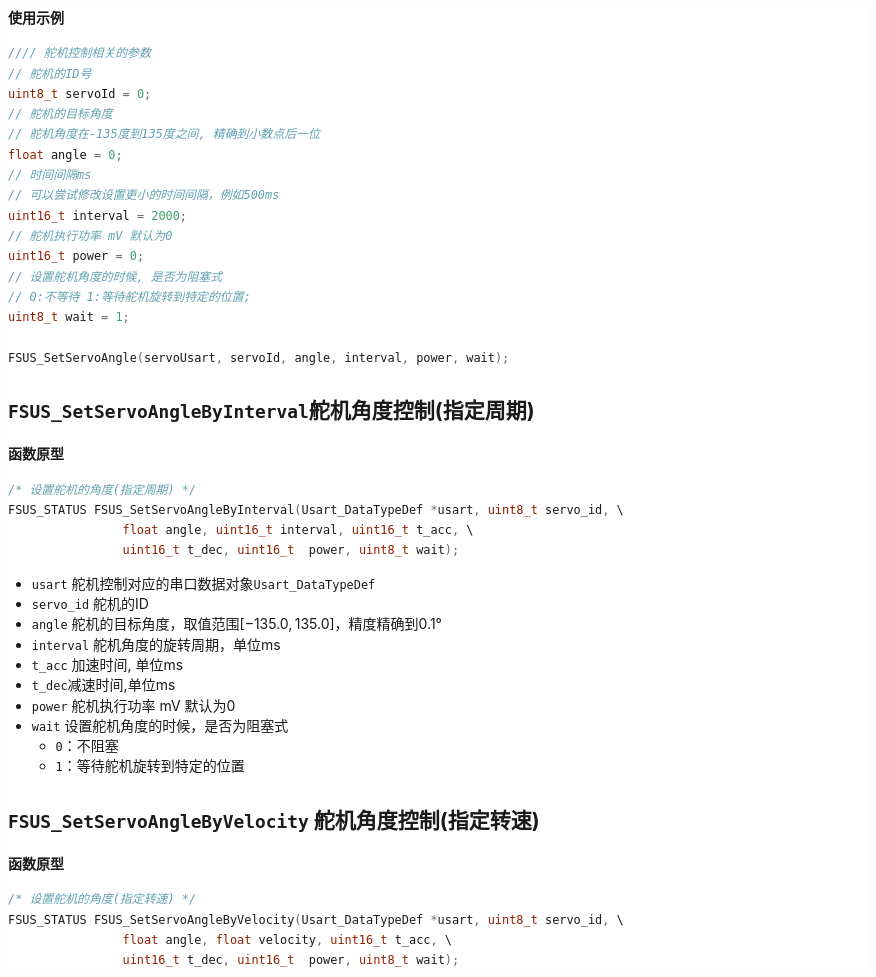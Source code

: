 **使用示例**

```c
//// 舵机控制相关的参数
// 舵机的ID号
uint8_t servoId = 0;  
// 舵机的目标角度
// 舵机角度在-135度到135度之间, 精确到小数点后一位
float angle = 0; 
// 时间间隔ms  
// 可以尝试修改设置更小的时间间隔，例如500ms
uint16_t interval = 2000; 
// 舵机执行功率 mV 默认为0	
uint16_t power = 0;
// 设置舵机角度的时候, 是否为阻塞式 
// 0:不等待 1:等待舵机旋转到特定的位置; 
uint8_t wait = 1; 

FSUS_SetServoAngle(servoUsart, servoId, angle, interval, power, wait);
```



## `FSUS_SetServoAngleByInterval`舵机角度控制(指定周期)

**函数原型**

```c
/* 设置舵机的角度(指定周期) */
FSUS_STATUS FSUS_SetServoAngleByInterval(Usart_DataTypeDef *usart, uint8_t servo_id, \
				float angle, uint16_t interval, uint16_t t_acc, \
				uint16_t t_dec, uint16_t  power, uint8_t wait);
```



* `usart` 舵机控制对应的串口数据对象`Usart_DataTypeDef`
* `servo_id` 舵机的ID
* `angle`  舵机的目标角度，取值范围$[-135.0, 135.0]$，精度精确到$0.1°$
* `interval` 舵机角度的旋转周期，单位ms
* `t_acc` 加速时间, 单位ms
* `t_dec`减速时间,单位ms
* `power`  舵机执行功率 mV 默认为0
* `wait`  设置舵机角度的时候，是否为阻塞式 
  * `0`：不阻塞
  * `1`：等待舵机旋转到特定的位置



## `FSUS_SetServoAngleByVelocity` 舵机角度控制(指定转速)

**函数原型**

```c
/* 设置舵机的角度(指定转速) */
FSUS_STATUS FSUS_SetServoAngleByVelocity(Usart_DataTypeDef *usart, uint8_t servo_id, \
				float angle, float velocity, uint16_t t_acc, \
				uint16_t t_dec, uint16_t  power, uint8_t wait);
```
